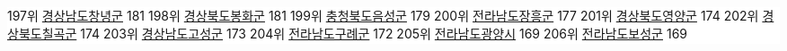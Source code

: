   <tr>
    <td>197위</td>
    <td><a href="/apt/경상남도창녕군{dong}">경상남도창녕군</a></td>
    <td>181</td>
  </tr>

  <tr>
    <td>198위</td>
    <td><a href="/apt/경상북도봉화군{dong}">경상북도봉화군</a></td>
    <td>181</td>
  </tr>

  <tr>
    <td>199위</td>
    <td><a href="/apt/충청북도음성군{dong}">충청북도음성군</a></td>
    <td>179</td>
  </tr>

  <tr>
    <td>200위</td>
    <td><a href="/apt/전라남도장흥군{dong}">전라남도장흥군</a></td>
    <td>177</td>
  </tr>

  <tr>
    <td>201위</td>
    <td><a href="/apt/경상북도영양군{dong}">경상북도영양군</a></td>
    <td>174</td>
  </tr>

  <tr>
    <td>202위</td>
    <td><a href="/apt/경상북도칠곡군{dong}">경상북도칠곡군</a></td>
    <td>174</td>
  </tr>

  <tr>
    <td>203위</td>
    <td><a href="/apt/경상남도고성군{dong}">경상남도고성군</a></td>
    <td>173</td>
  </tr>

  <tr>
    <td>204위</td>
    <td><a href="/apt/전라남도구례군{dong}">전라남도구례군</a></td>
    <td>172</td>
  </tr>

  <tr>
    <td>205위</td>
    <td><a href="/apt/전라남도광양시{dong}">전라남도광양시</a></td>
    <td>169</td>
  </tr>

  <tr>
    <td>206위</td>
    <td><a href="/apt/전라남도보성군{dong}">전라남도보성군</a></td>
    <td>169</td>
  </tr>
